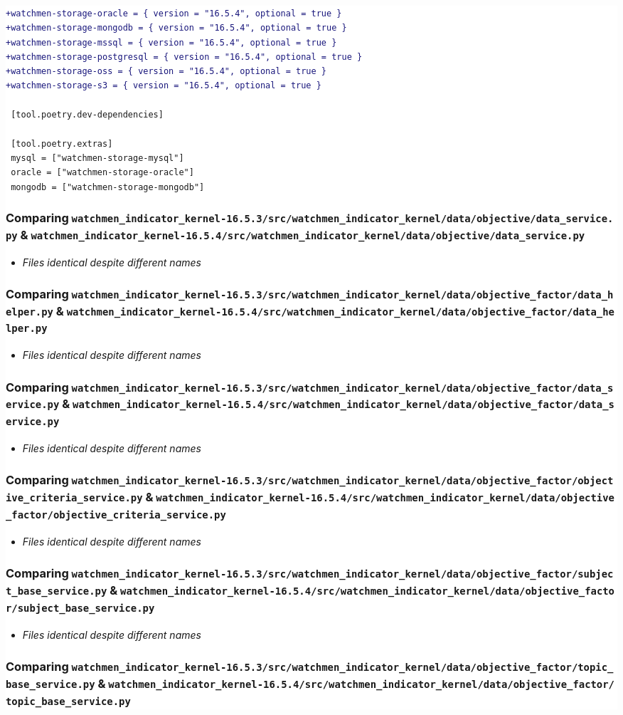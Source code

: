 ```diff
+watchmen-storage-oracle = { version = "16.5.4", optional = true }
+watchmen-storage-mongodb = { version = "16.5.4", optional = true }
+watchmen-storage-mssql = { version = "16.5.4", optional = true }
+watchmen-storage-postgresql = { version = "16.5.4", optional = true }
+watchmen-storage-oss = { version = "16.5.4", optional = true }
+watchmen-storage-s3 = { version = "16.5.4", optional = true }
 
 [tool.poetry.dev-dependencies]
 
 [tool.poetry.extras]
 mysql = ["watchmen-storage-mysql"]
 oracle = ["watchmen-storage-oracle"]
 mongodb = ["watchmen-storage-mongodb"]
```

### Comparing `watchmen_indicator_kernel-16.5.3/src/watchmen_indicator_kernel/data/objective/data_service.py` & `watchmen_indicator_kernel-16.5.4/src/watchmen_indicator_kernel/data/objective/data_service.py`

 * *Files identical despite different names*

### Comparing `watchmen_indicator_kernel-16.5.3/src/watchmen_indicator_kernel/data/objective_factor/data_helper.py` & `watchmen_indicator_kernel-16.5.4/src/watchmen_indicator_kernel/data/objective_factor/data_helper.py`

 * *Files identical despite different names*

### Comparing `watchmen_indicator_kernel-16.5.3/src/watchmen_indicator_kernel/data/objective_factor/data_service.py` & `watchmen_indicator_kernel-16.5.4/src/watchmen_indicator_kernel/data/objective_factor/data_service.py`

 * *Files identical despite different names*

### Comparing `watchmen_indicator_kernel-16.5.3/src/watchmen_indicator_kernel/data/objective_factor/objective_criteria_service.py` & `watchmen_indicator_kernel-16.5.4/src/watchmen_indicator_kernel/data/objective_factor/objective_criteria_service.py`

 * *Files identical despite different names*

### Comparing `watchmen_indicator_kernel-16.5.3/src/watchmen_indicator_kernel/data/objective_factor/subject_base_service.py` & `watchmen_indicator_kernel-16.5.4/src/watchmen_indicator_kernel/data/objective_factor/subject_base_service.py`

 * *Files identical despite different names*

### Comparing `watchmen_indicator_kernel-16.5.3/src/watchmen_indicator_kernel/data/objective_factor/topic_base_service.py` & `watchmen_indicator_kernel-16.5.4/src/watchmen_indicator_kernel/data/objective_factor/topic_base_service.py`
